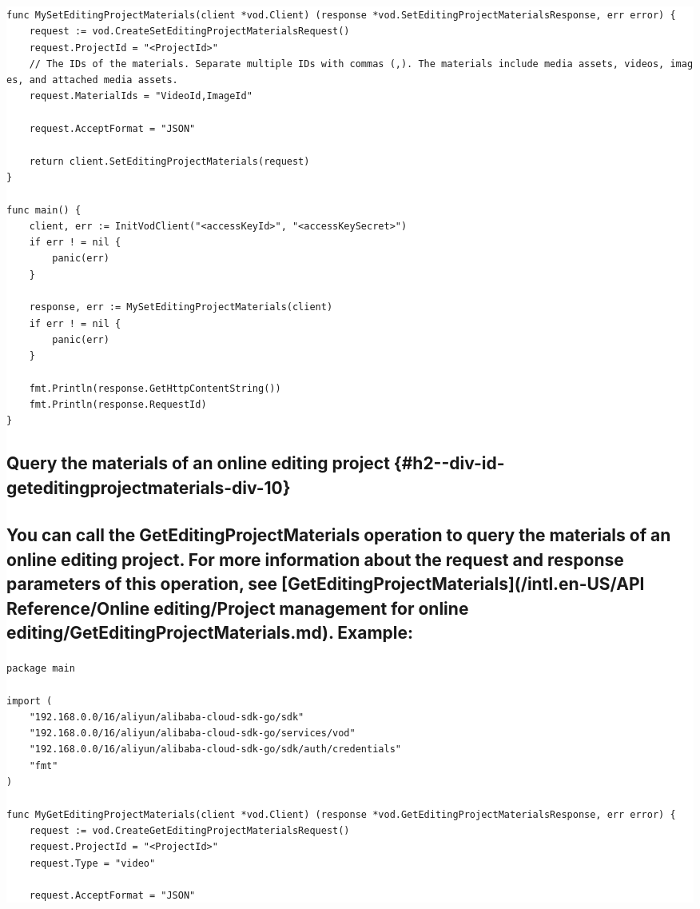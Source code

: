     func MySetEditingProjectMaterials(client *vod.Client) (response *vod.SetEditingProjectMaterialsResponse, err error) {
        request := vod.CreateSetEditingProjectMaterialsRequest()
        request.ProjectId = "<ProjectId>"
        // The IDs of the materials. Separate multiple IDs with commas (,). The materials include media assets, videos, images, and attached media assets.
        request.MaterialIds = "VideoId,ImageId"
    
        request.AcceptFormat = "JSON"
    
        return client.SetEditingProjectMaterials(request)
    }
    
    func main() {
        client, err := InitVodClient("<accessKeyId>", "<accessKeySecret>")
        if err ! = nil {
            panic(err)
        }
    
        response, err := MySetEditingProjectMaterials(client)
        if err ! = nil {
            panic(err)
        }
    
        fmt.Println(response.GetHttpContentString())
        fmt.Println(response.RequestId)
    }



Query the materials of an online editing project {#h2--div-id-geteditingprojectmaterials-div-10}
------------------------------------------------------------------------------------------------

You can call the GetEditingProjectMaterials operation to query the materials of an online editing project.
For more information about the request and response parameters of this operation, see [GetEditingProjectMaterials](/intl.en-US/API Reference/Online editing/Project management for online editing/GetEditingProjectMaterials.md). Example: 
-------------------------------------------------------------------------------------------------------------------------------------------------------------------------------------------------------------------------------------------------------------------------------------------------------------------------------------------------------------------------------------------------------

    package main
    
    import (
        "192.168.0.0/16/aliyun/alibaba-cloud-sdk-go/sdk"
        "192.168.0.0/16/aliyun/alibaba-cloud-sdk-go/services/vod"
        "192.168.0.0/16/aliyun/alibaba-cloud-sdk-go/sdk/auth/credentials"
        "fmt"
    )
    
    func MyGetEditingProjectMaterials(client *vod.Client) (response *vod.GetEditingProjectMaterialsResponse, err error) {
        request := vod.CreateGetEditingProjectMaterialsRequest()
        request.ProjectId = "<ProjectId>"
        request.Type = "video"
    
        request.AcceptFormat = "JSON"
    